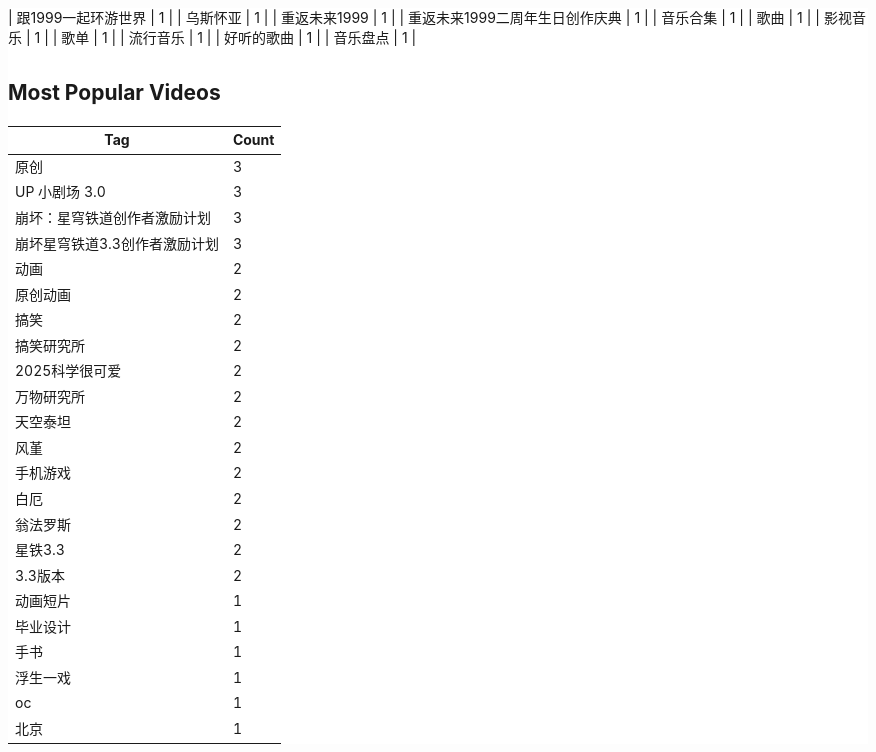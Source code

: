 | 跟1999一起环游世界 | 1 |
| 乌斯怀亚 | 1 |
| 重返未来1999 | 1 |
| 重返未来1999二周年生日创作庆典 | 1 |
| 音乐合集 | 1 |
| 歌曲 | 1 |
| 影视音乐 | 1 |
| 歌单 | 1 |
| 流行音乐 | 1 |
| 好听的歌曲 | 1 |
| 音乐盘点 | 1 |


## Most Popular Videos
| Tag | Count |
| --- | --- |
| 原创 | 3 |
| UP 小剧场 3.0 | 3 |
| 崩坏：星穹铁道创作者激励计划 | 3 |
| 崩坏星穹铁道3.3创作者激励计划 | 3 |
| 动画 | 2 |
| 原创动画 | 2 |
| 搞笑 | 2 |
| 搞笑研究所 | 2 |
| 2025科学很可爱 | 2 |
| 万物研究所 | 2 |
| 天空泰坦 | 2 |
| 风堇 | 2 |
| 手机游戏 | 2 |
| 白厄 | 2 |
| 翁法罗斯 | 2 |
| 星铁3.3 | 2 |
| 3.3版本 | 2 |
| 动画短片 | 1 |
| 毕业设计 | 1 |
| 手书 | 1 |
| 浮生一戏 | 1 |
| oc | 1 |
| 北京 | 1 |